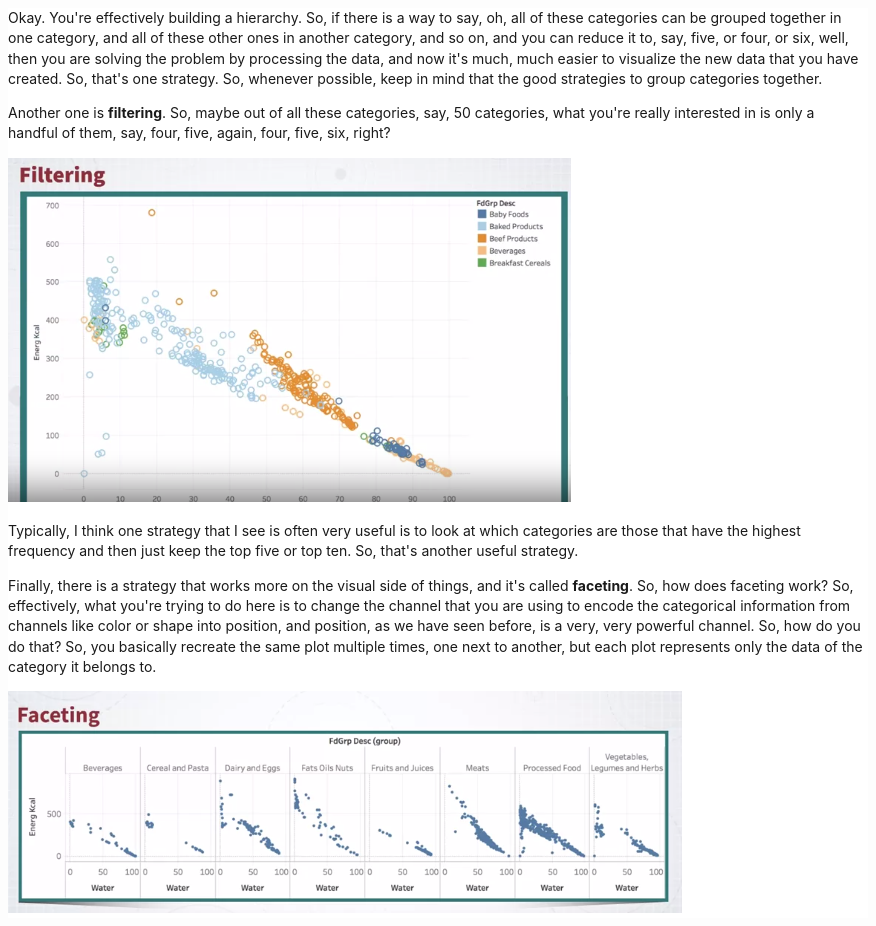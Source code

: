 Okay. You're effectively building a hierarchy. So, if there is a way to say, oh, all of these categories can be grouped together in one category, and all of these other ones in another category, and so on, and you can reduce it to, say, five, or four, or six, well, then you are solving the problem by processing the data, and now it's much, much easier to visualize the new data that you have created. So, that's one strategy. So, whenever possible, keep in mind that the good strategies to group categories together. 

Another one is **filtering**. So, maybe out of all these categories, say, 50 categories, what you're really interested in is only a handful of them, say, four, five, again, four, five, six, right? 

![](week2_43.PNG)

Typically, I think one strategy that I see is often very useful is to look at which categories are those that have the highest frequency and then just keep the top five or top ten. So, that's another useful strategy. 

Finally, there is a strategy that works more on the visual side of things, and it's called **faceting**. So, how does faceting work? So, effectively, what you're trying to do here is to change the channel that you are using to encode the categorical information from channels like color or shape into position, and position, as we have seen before, is a very, very powerful channel. So, how do you do that? So, you basically recreate the same plot multiple times, one next to another, but each plot represents only the data of the category it belongs to. 

![](week2_44.PNG)
